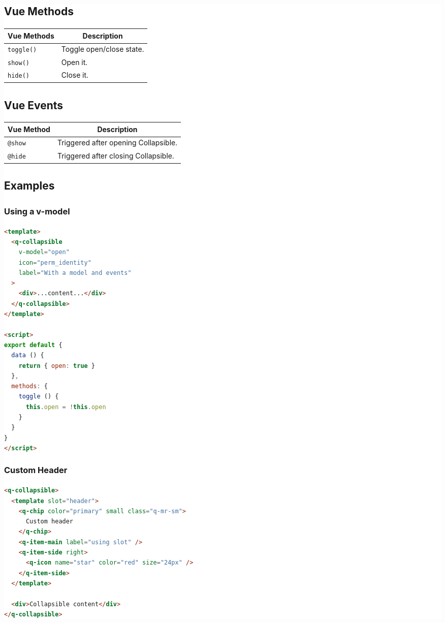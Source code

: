 ## Vue Methods
| Vue Methods | Description |
| --- | --- |
| `toggle()` | Toggle open/close state. |
| `show()` | Open it. |
| `hide()` | Close it. |

## Vue Events

| Vue Method | Description |
| --- | --- |
| `@show` | Triggered after opening Collapsible. |
| `@hide` | Triggered after closing Collapsible. |

## Examples

### Using a v-model
```html
<template>
  <q-collapsible
    v-model="open"
    icon="perm_identity"
    label="With a model and events"
  >
    <div>...content...</div>
  </q-collapsible>
</template>

<script>
export default {
  data () {
    return { open: true }
  },
  methods: {
    toggle () {
      this.open = !this.open
    }
  }
}
</script>
```

### Custom Header
```html
<q-collapsible>
  <template slot="header">
    <q-chip color="primary" small class="q-mr-sm">
      Custom header
    </q-chip>
    <q-item-main label="using slot" />
    <q-item-side right>
      <q-icon name="star" color="red" size="24px" />
    </q-item-side>
  </template>

  <div>Collapsible content</div>
</q-collapsible>
```
